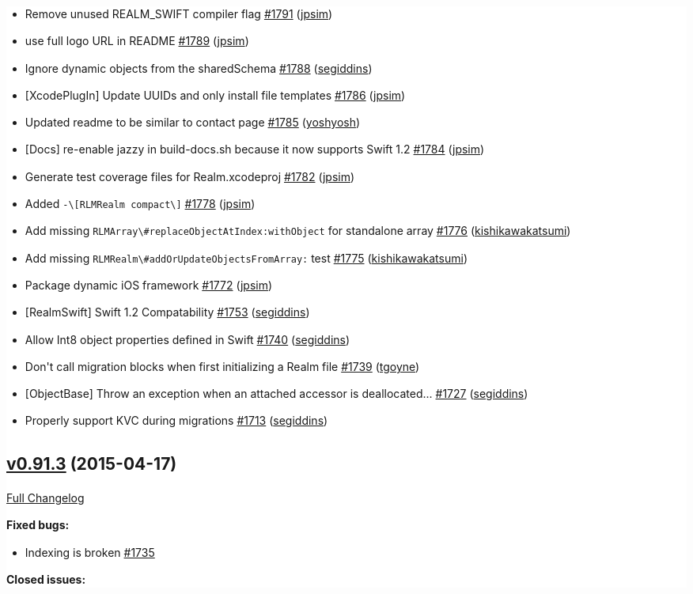 - Remove unused REALM\_SWIFT compiler flag [\#1791](https://github.com/realm/realm-cocoa/pull/1791) ([jpsim](https://github.com/jpsim))

- use full logo URL in README [\#1789](https://github.com/realm/realm-cocoa/pull/1789) ([jpsim](https://github.com/jpsim))

- Ignore dynamic objects from the sharedSchema [\#1788](https://github.com/realm/realm-cocoa/pull/1788) ([segiddins](https://github.com/segiddins))

- \[XcodePlugIn\] Update UUIDs and only install file templates [\#1786](https://github.com/realm/realm-cocoa/pull/1786) ([jpsim](https://github.com/jpsim))

- Updated readme to be similar to contact page [\#1785](https://github.com/realm/realm-cocoa/pull/1785) ([yoshyosh](https://github.com/yoshyosh))

- \[Docs\] re-enable jazzy in build-docs.sh because it now supports Swift 1.2 [\#1784](https://github.com/realm/realm-cocoa/pull/1784) ([jpsim](https://github.com/jpsim))

- Generate test coverage files for Realm.xcodeproj [\#1782](https://github.com/realm/realm-cocoa/pull/1782) ([jpsim](https://github.com/jpsim))

- Added `-\[RLMRealm compact\]` [\#1778](https://github.com/realm/realm-cocoa/pull/1778) ([jpsim](https://github.com/jpsim))

- Add missing `RLMArray\#replaceObjectAtIndex:withObject` for standalone array [\#1776](https://github.com/realm/realm-cocoa/pull/1776) ([kishikawakatsumi](https://github.com/kishikawakatsumi))

- Add missing `RLMRealm\#addOrUpdateObjectsFromArray:` test [\#1775](https://github.com/realm/realm-cocoa/pull/1775) ([kishikawakatsumi](https://github.com/kishikawakatsumi))

- Package dynamic iOS framework [\#1772](https://github.com/realm/realm-cocoa/pull/1772) ([jpsim](https://github.com/jpsim))

- \[RealmSwift\] Swift 1.2 Compatability [\#1753](https://github.com/realm/realm-cocoa/pull/1753) ([segiddins](https://github.com/segiddins))

- Allow Int8 object properties defined in Swift [\#1740](https://github.com/realm/realm-cocoa/pull/1740) ([segiddins](https://github.com/segiddins))

- Don't call migration blocks when first initializing a Realm file [\#1739](https://github.com/realm/realm-cocoa/pull/1739) ([tgoyne](https://github.com/tgoyne))

- \[ObjectBase\] Throw an exception when an attached accessor is deallocated... [\#1727](https://github.com/realm/realm-cocoa/pull/1727) ([segiddins](https://github.com/segiddins))

- Properly support KVC during migrations [\#1713](https://github.com/realm/realm-cocoa/pull/1713) ([segiddins](https://github.com/segiddins))

## [v0.91.3](https://github.com/realm/realm-cocoa/tree/v0.91.3) (2015-04-17)

[Full Changelog](https://github.com/realm/realm-cocoa/compare/v0.91.2...v0.91.3)

**Fixed bugs:**

- Indexing is broken [\#1735](https://github.com/realm/realm-cocoa/issues/1735)

**Closed issues:**
